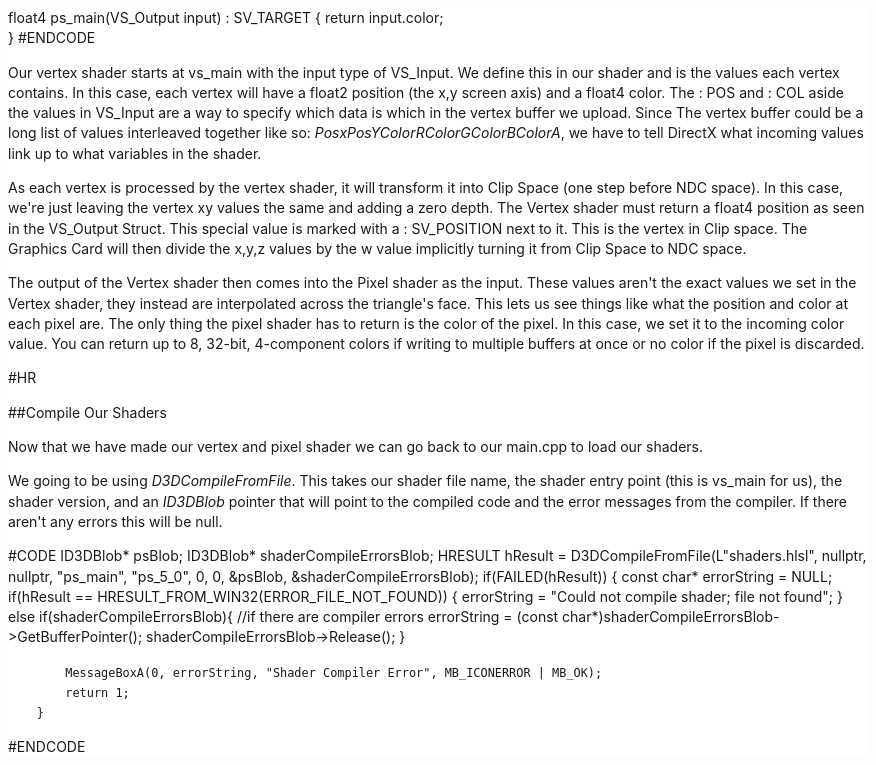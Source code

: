 float4 ps_main(VS_Output input) : SV_TARGET
{
    return input.color;   
}
#ENDCODE

Our vertex shader starts at vs_main with the input type of VS_Input. We define this in our shader and is the values each vertex contains. In this case, each vertex will have a float2 position (the x,y screen axis) and a float4 color. The : POS and : COL aside the values in VS_Input are a way to specify which data is which in the vertex buffer we upload. Since The vertex buffer could be a long list of values interleaved together like so: <i>PosxPosYColorRColorGColorBColorA</i>, we have to tell DirectX what incoming values link up to what variables in the shader.

As each vertex is processed by the vertex shader, it will transform it into Clip Space (one step before NDC space). In this case, we're just leaving the vertex xy values the same and adding a zero depth. The Vertex shader must return a float4 position as seen in the VS_Output Struct. This special value is marked with a : SV_POSITION next to it. This is the vertex in Clip space. The Graphics Card will then divide the x,y,z values by the w value implicitly turning it from Clip Space to NDC space.

The output of the Vertex shader then comes into the Pixel shader as the input. These values aren't the exact values we set in the Vertex shader, they instead are interpolated across the triangle's face. This lets us see things like what the position and color at each pixel are. The only thing the pixel shader has to return is the color of the pixel. In this case, we set it to the incoming color value. You can return up to 8, 32-bit, 4-component colors if writing to multiple buffers at once or no color if the pixel is discarded.

#HR

##Compile Our Shaders

Now that we have made our vertex and pixel shader we can go back to our main.cpp to load our shaders.

We going to be using <i>D3DCompileFromFile</i>. This takes our shader file name, the shader entry point (this is vs_main for us), the shader version, and an  <i>ID3DBlob</i> pointer that will point to the compiled code and the error messages from the compiler. If there aren't any errors this will be null.

#CODE
ID3DBlob* psBlob;
ID3DBlob* shaderCompileErrorsBlob;
HRESULT hResult = D3DCompileFromFile(L"shaders.hlsl", nullptr, nullptr, "ps_main", "ps_5_0", 0, 0, &psBlob, &shaderCompileErrorsBlob);
        if(FAILED(hResult))
        {
            const char* errorString = NULL;
            if(hResult == HRESULT_FROM_WIN32(ERROR_FILE_NOT_FOUND)) {
                errorString = "Could not compile shader; file not found";
            } else if(shaderCompileErrorsBlob){ //if there are compiler errors
                errorString = (const char*)shaderCompileErrorsBlob->GetBufferPointer();
                shaderCompileErrorsBlob->Release();
            }

            MessageBoxA(0, errorString, "Shader Compiler Error", MB_ICONERROR | MB_OK);
            return 1;
        }
#ENDCODE
